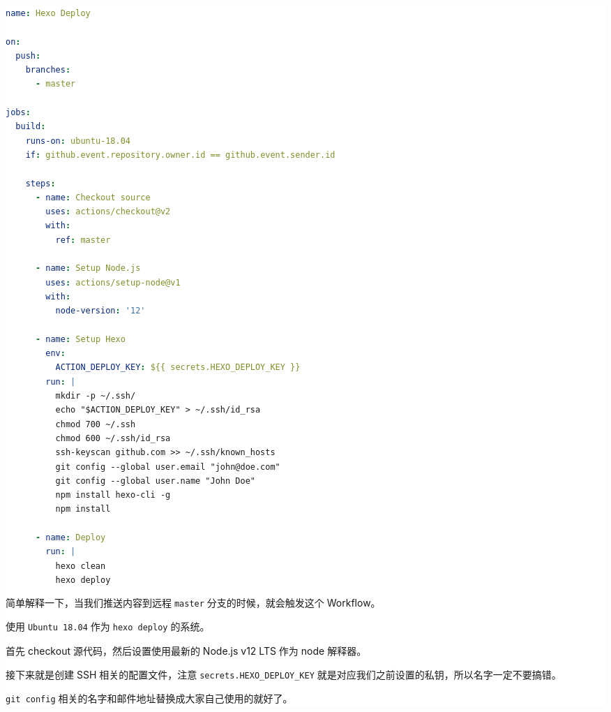 ```yaml
name: Hexo Deploy

on:
  push:
    branches:
      - master

jobs:
  build:
    runs-on: ubuntu-18.04
    if: github.event.repository.owner.id == github.event.sender.id

    steps:
      - name: Checkout source
        uses: actions/checkout@v2
        with:
          ref: master

      - name: Setup Node.js
        uses: actions/setup-node@v1
        with:
          node-version: '12'

      - name: Setup Hexo
        env:
          ACTION_DEPLOY_KEY: ${{ secrets.HEXO_DEPLOY_KEY }}
        run: |
          mkdir -p ~/.ssh/
          echo "$ACTION_DEPLOY_KEY" > ~/.ssh/id_rsa
          chmod 700 ~/.ssh
          chmod 600 ~/.ssh/id_rsa
          ssh-keyscan github.com >> ~/.ssh/known_hosts
          git config --global user.email "john@doe.com"
          git config --global user.name "John Doe"
          npm install hexo-cli -g
          npm install

      - name: Deploy
        run: |
          hexo clean
          hexo deploy
```

简单解释一下，当我们推送内容到远程 `master` 分支的时候，就会触发这个 Workflow。

使用 `Ubuntu 18.04` 作为 `hexo deploy` 的系统。

首先 checkout 源代码，然后设置使用最新的 Node.js v12 LTS 作为 node 解释器。

接下来就是创建 SSH 相关的配置文件，注意 `secrets.HEXO_DEPLOY_KEY` 就是对应我们之前设置的私钥，所以名字一定不要搞错。

`git config` 相关的名字和邮件地址替换成大家自己使用的就好了。
